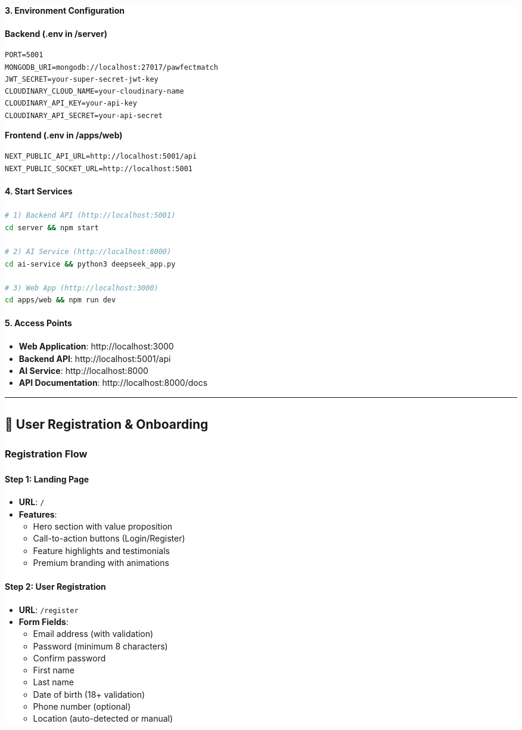 #### **3. Environment Configuration**

**Backend (.env in /server)**
```env
PORT=5001
MONGODB_URI=mongodb://localhost:27017/pawfectmatch
JWT_SECRET=your-super-secret-jwt-key
CLOUDINARY_CLOUD_NAME=your-cloudinary-name
CLOUDINARY_API_KEY=your-api-key
CLOUDINARY_API_SECRET=your-api-secret
```

**Frontend (.env in /apps/web)**
```env
NEXT_PUBLIC_API_URL=http://localhost:5001/api
NEXT_PUBLIC_SOCKET_URL=http://localhost:5001
```

#### **4. Start Services**
```bash
# 1) Backend API (http://localhost:5001)
cd server && npm start

# 2) AI Service (http://localhost:8000)
cd ai-service && python3 deepseek_app.py

# 3) Web App (http://localhost:3000)
cd apps/web && npm run dev
```

#### **5. Access Points**
- **Web Application**: http://localhost:3000
- **Backend API**: http://localhost:5001/api  
- **AI Service**: http://localhost:8000
- **API Documentation**: http://localhost:8000/docs

---

## 👤 **User Registration & Onboarding**

### **Registration Flow**

#### **Step 1: Landing Page**
- **URL**: `/`
- **Features**: 
  - Hero section with value proposition
  - Call-to-action buttons (Login/Register)
  - Feature highlights and testimonials
  - Premium branding with animations

#### **Step 2: User Registration**
- **URL**: `/register`
- **Form Fields**:
  - Email address (with validation)
  - Password (minimum 8 characters)
  - Confirm password
  - First name
  - Last name
  - Date of birth (18+ validation)
  - Phone number (optional)
  - Location (auto-detected or manual)
